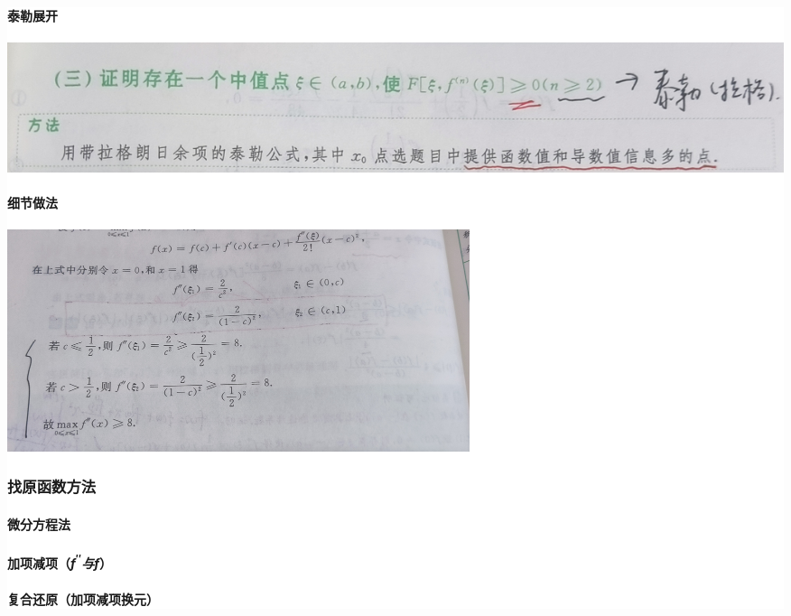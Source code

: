 #### 泰勒展开

![IMG_20240829_115640](知能行收集/IMG_20240829_115640.jpg)

#### 细节做法

<img src="知能行收集/IMG_20240829_121308.jpg" alt="IMG_20240829_121308" style="zoom: 50%;" />



### 找原函数方法

#### 微分方程法



#### 加项减项（$f^{''}与f$）



#### 复合还原（加项减项换元）
